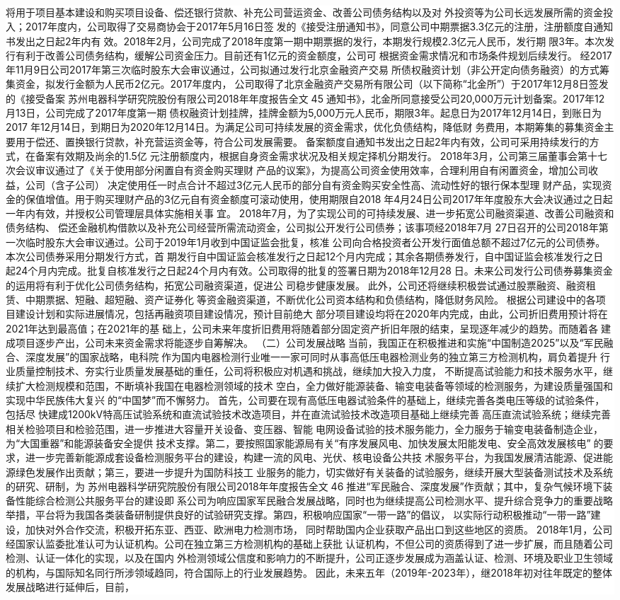 将用于项目基本建设和购买项目设备、偿还银行贷款、补充公司营运资金、改善公司债务结构以及对
外投资等为公司长远发展所需的资金投入；2017年度内，公司取得了交易商协会于2017年5月16日签
发的《接受注册通知书》，同意公司中期票据3.3亿元的注册，注册额度自通知书发出之日起2年内有
效。2018年2月，公司完成了2018年度第一期中期票据的发行，本期发行规模2.3亿元人民币，发行期
限3年。本次发行有利于改善公司债务结构，缓解公司资金压力。目前还有1亿元的资金额度，公司可
根据资金需求情况和市场条件规划后续发行。
经2017年11月9日公司2017年第三次临时股东大会审议通过，公司拟通过发行北京金融资产交易
所债权融资计划（非公开定向债务融资）的方式筹集资金，拟发行金额为人民币2亿元。2017年度内，
公司取得了北京金融资产交易所有限公司（以下简称“北金所”）于2017年12月8日签发的《接受备案
苏州电器科学研究院股份有限公司2018年年度报告全文
45
通知书》，北金所同意接受公司20,000万元计划备案。2017年12月13日，公司完成了2017年度第一期
债权融资计划挂牌，挂牌金额为5,000万元人民币，期限3年。起息日为2017年12月14日，到账日为2017
年12月14日，到期日为2020年12月14日。为满足公司可持续发展的资金需求，优化负债结构，降低财
务费用，本期筹集的募集资金主要用于偿还、置换银行贷款，补充营运资金等，符合公司发展需要。
备案额度自通知书发出之日起2年内有效，公司可采用持续发行的方式，在备案有效期及尚余的1.5亿
元注册额度内，根据自身资金需求状况及相关规定择机分期发行。
2018年3月，公司第三届董事会第十七次会议审议通过了《关于使用部分闲置自有资金购买理财
产品的议案》，为提高公司资金使用效率，合理利用自有闲置资金，增加公司收益，公司（含子公司）
决定使用任一时点合计不超过3亿元人民币的部分自有资金购买安全性高、流动性好的银行保本型理
财产品，实现资金的保值增值。用于购买理财产品的3亿元自有资金额度可滚动使用，使用期限自2018
年4月24日公司2017年年度股东大会决议通过之日起一年内有效，并授权公司管理层具体实施相关事
宜。
2018年7月，为了实现公司的可持续发展、进一步拓宽公司融资渠道、改善公司融资和债务结构、
偿还金融机构借款以及补充公司经营所需流动资金，公司拟公开发行公司债券；该事项经2018年7月
27日召开的公司2018年第一次临时股东大会审议通过。公司于2019年1月收到中国证监会批复，核准
公司向合格投资者公开发行面值总额不超过7亿元的公司债券。本次公司债券采用分期发行方式，首
期发行自中国证监会核准发行之日起12个月内完成；其余各期债券发行，自中国证监会核准发行之日
起24个月内完成。批复自核准发行之日起24个月内有效。公司取得的批复的签署日期为2018年12月28
日。未来公司发行公司债券募集资金的运用将有利于优化公司债务结构，拓宽公司融资渠道，促进公
司稳步健康发展。
此外，公司还将继续积极尝试通过股票融资、融资租赁、中期票据、短融、超短融、资产证券化
等资金融资渠道，不断优化公司资本结构和负债结构，降低财务风险。
根据公司建设中的各项目建设计划和实际进展情况，包括再融资项目建设情况，预计目前绝大
部分项目建设均将在2020年内完成，由此，公司折旧费用预计将在2021年达到最高值；在2021年的基
础上，公司未来年度折旧费用将随着部分固定资产折旧年限的结束，呈现逐年减少的趋势。而随着各
建成项目逐步产出，公司未来资金需求将能逐步自筹解决。
（二）公司发展战略
当前，我国正在积极推进和实施“中国制造2025”以及“军民融合、深度发展”的国家战略，电科院
作为国内电器检测行业唯一一家可同时从事高低压电器检测业务的独立第三方检测机构，肩负着提升
行业质量控制技术、夯实行业质量发展基础的重任，公司将积极应对机遇和挑战，继续加大投入力度，
不断提高试验能力和技术服务水平，继续扩大检测规模和范围，不断填补我国在电器检测领域的技术
空白，全力做好能源装备、输变电装备等领域的检测服务，为建设质量强国和实现中华民族伟大复兴
的“中国梦”而不懈努力。
首先，公司要在现有高低压电器试验条件的基础上，继续完善各类电压等级的试验条件，包括尽
快建成1200kV特高压试验系统和直流试验技术改造项目，并在直流试验技术改造项目基础上继续完善
高压直流试验系统；继续完善相关检验项目和检验范围，进一步推进大容量开关设备、变压器、智能
电网设备试验的技术服务能力，全力服务于输变电装备制造企业，为“大国重器”和能源装备安全提供
技术支撑。第二，要按照国家能源局有关“有序发展风电、加快发展太阳能发电、安全高效发展核电”
的要求，进一步完善新能源成套设备检测服务平台的建设，构建一流的风电、光伏、核电设备公共技
术服务平台，为我国发展清洁能源、促进能源绿色发展作出贡献；第三，要进一步提升为国防科技工
业服务的能力，切实做好有关装备的试验服务，继续开展大型装备测试技术及系统的研究、研制，为
苏州电器科学研究院股份有限公司2018年年度报告全文
46
推进“军民融合、深度发展”作贡献；其中，复杂气候环境下装备性能综合检测公共服务平台的建设即
系公司为响应国家军民融合发展战略，同时也为继续提高公司检测水平、提升综合竞争力的重要战略
举措，平台将为我国各类装备研制提供良好的试验研究支撑。第四，积极响应国家“一带一路”的倡议，
以实际行动积极推动“一带一路”建设，加快对外合作交流，积极开拓东亚、西亚、欧洲电力检测市场，
同时帮助国内企业获取产品出口到这些地区的资质。
2018年1月，公司经国家认监委批准认可为认证机构。公司在独立第三方检测机构的基础上获批
认证机构，不但公司的资质得到了进一步扩展，而且随着公司检测、认证一体化的实现，以及在国内
外检测领域公信度和影响力的不断提升，公司正逐步发展成为涵盖认证、检测、环境及职业卫生领域
的机构，与国际知名同行所涉领域趋同，符合国际上的行业发展趋势。
因此，未来五年（2019年-2023年），继2018年初对往年既定的整体发展战略进行延伸后，目前，